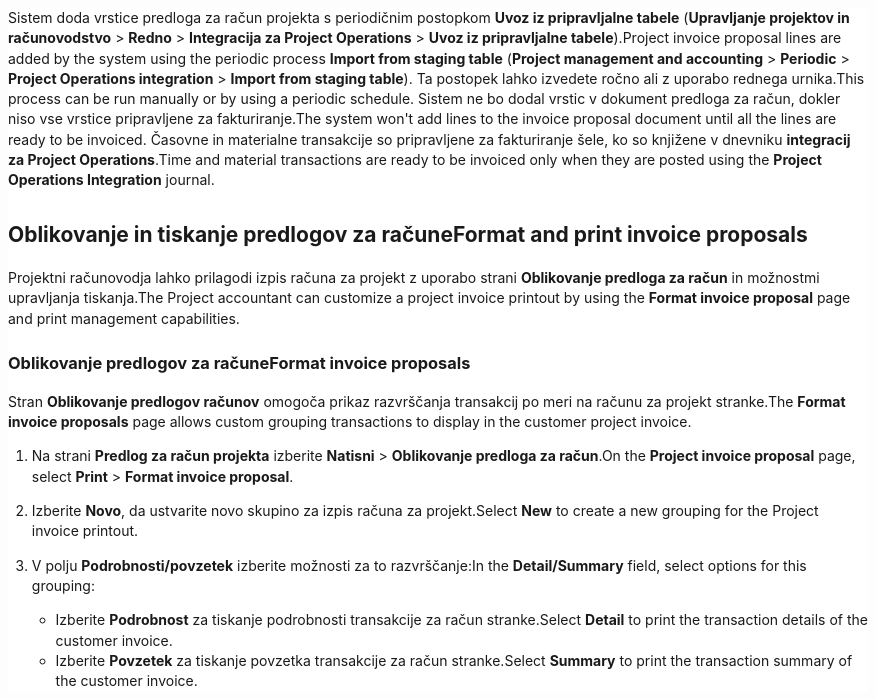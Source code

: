 <span data-ttu-id="9479c-175">Sistem doda vrstice predloga za račun projekta s periodičnim postopkom **Uvoz iz pripravljalne tabele** (**Upravljanje projektov in računovodstvo** > **Redno** > **Integracija za Project Operations** > **Uvoz iz pripravljalne tabele**).</span><span class="sxs-lookup"><span data-stu-id="9479c-175">Project invoice proposal lines are added by the system using the periodic process **Import from staging table** (**Project management and accounting** > **Periodic** > **Project Operations integration** > **Import from staging table**).</span></span> <span data-ttu-id="9479c-176">Ta postopek lahko izvedete ročno ali z uporabo rednega urnika.</span><span class="sxs-lookup"><span data-stu-id="9479c-176">This process can be run manually or by using a periodic schedule.</span></span> <span data-ttu-id="9479c-177">Sistem ne bo dodal vrstic v dokument predloga za račun, dokler niso vse vrstice pripravljene za fakturiranje.</span><span class="sxs-lookup"><span data-stu-id="9479c-177">The system won't add lines to the invoice proposal document until all the lines are ready to be invoiced.</span></span> <span data-ttu-id="9479c-178">Časovne in materialne transakcije so pripravljene za fakturiranje šele, ko so knjižene v dnevniku **integracij za Project Operations**.</span><span class="sxs-lookup"><span data-stu-id="9479c-178">Time and material transactions are ready to be invoiced only when they are posted using the **Project Operations Integration** journal.</span></span>

## <a name="format-and-print-invoice-proposals"></a><span data-ttu-id="9479c-179">Oblikovanje in tiskanje predlogov za račune</span><span class="sxs-lookup"><span data-stu-id="9479c-179">Format and print invoice proposals</span></span>

<span data-ttu-id="9479c-180">Projektni računovodja lahko prilagodi izpis računa za projekt z uporabo strani **Oblikovanje predloga za račun** in možnostmi upravljanja tiskanja.</span><span class="sxs-lookup"><span data-stu-id="9479c-180">The Project accountant can customize a project invoice printout by using the **Format invoice proposal** page and print management capabilities.</span></span>

### <a name="format-invoice-proposals"></a><span data-ttu-id="9479c-181">Oblikovanje predlogov za račune</span><span class="sxs-lookup"><span data-stu-id="9479c-181">Format invoice proposals</span></span>

<span data-ttu-id="9479c-182">Stran **Oblikovanje predlogov računov** omogoča prikaz razvrščanja transakcij po meri na računu za projekt stranke.</span><span class="sxs-lookup"><span data-stu-id="9479c-182">The **Format invoice proposals** page allows custom grouping transactions to display in the customer project invoice.</span></span>

1. <span data-ttu-id="9479c-183">Na strani **Predlog za račun projekta** izberite **Natisni** > **Oblikovanje predloga za račun**.</span><span class="sxs-lookup"><span data-stu-id="9479c-183">On the **Project invoice proposal** page, select **Print** > **Format invoice proposal**.</span></span>
2. <span data-ttu-id="9479c-184">Izberite **Novo**, da ustvarite novo skupino za izpis računa za projekt.</span><span class="sxs-lookup"><span data-stu-id="9479c-184">Select **New** to create a new grouping for the Project invoice printout.</span></span>
3. <span data-ttu-id="9479c-185">V polju **Podrobnosti/povzetek** izberite možnosti za to razvrščanje:</span><span class="sxs-lookup"><span data-stu-id="9479c-185">In the **Detail/Summary** field, select options for this grouping:</span></span>

    - <span data-ttu-id="9479c-186">Izberite **Podrobnost** za tiskanje podrobnosti transakcije za račun stranke.</span><span class="sxs-lookup"><span data-stu-id="9479c-186">Select **Detail** to print the transaction details of the customer invoice.</span></span>
    - <span data-ttu-id="9479c-187">Izberite **Povzetek** za tiskanje povzetka transakcije za račun stranke.</span><span class="sxs-lookup"><span data-stu-id="9479c-187">Select **Summary** to print the transaction summary of the customer invoice.</span></span>
